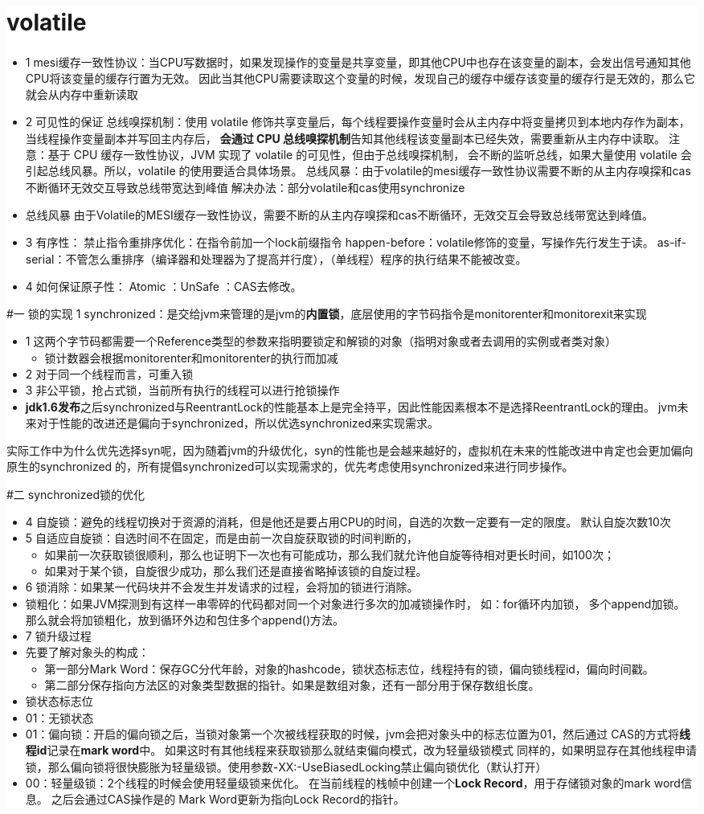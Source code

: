 # volatile

- 1 mesi缓存一致性协议：当CPU写数据时，如果发现操作的变量是共享变量，即其他CPU中也存在该变量的副本，会发出信号通知其他CPU将该变量的缓存行置为无效。
因此当其他CPU需要读取这个变量的时候，发现自己的缓存中缓存该变量的缓存行是无效的，那么它就会从内存中重新读取
- 2 可见性的保证
总线嗅探机制：使用 volatile 修饰共享变量后，每个线程要操作变量时会从主内存中将变量拷贝到本地内存作为副本，当线程操作变量副本并写回主内存后，
**会通过 CPU 总线嗅探机制**告知其他线程该变量副本已经失效，需要重新从主内存中读取。
注意：基于 CPU 缓存一致性协议，JVM 实现了 volatile 的可见性，但由于总线嗅探机制，
会不断的监听总线，如果大量使用 volatile 会引起总线风暴。所以，volatile 的使用要适合具体场景。
总线风暴：由于volatile的mesi缓存一致性协议需要不断的从主内存嗅探和cas不断循环无效交互导致总线带宽达到峰值
解决办法：部分volatile和cas使用synchronize

- 总线风暴
由于Volatile的MESI缓存一致性协议，需要不断的从主内存嗅探和cas不断循环，无效交互会导致总线带宽达到峰值。

- 3 有序性：
禁止指令重排序优化：在指令前加一个lock前缀指令
happen-before：volatile修饰的变量，写操作先行发生于读。
as-if-serial：不管怎么重排序（编译器和处理器为了提高并行度），（单线程）程序的执行结果不能被改变。
- 4 如何保证原子性：
Atomic ：UnSafe ：CAS去修改。



#一 锁的实现
1 synchronized：是交给jvm来管理的是jvm的**内置锁**，底层使用的字节码指令是monitorenter和monitorexit来实现
- 1 这两个字节码都需要一个Reference类型的参数来指明要锁定和解锁的对象（指明对象或者去调用的实例或者类对象）
    - 锁计数器会根据monitorenter和monitorenter的执行而加减
- 2 对于同一个线程而言，可重入锁
- 3 非公平锁，抢占式锁，当前所有执行的线程可以进行抢锁操作
- **jdk1.6发布**之后synchronized与ReentrantLock的性能基本上是完全持平，因此性能因素根本不是选择ReentrantLock的理由。
jvm未来对于性能的改进还是偏向于synchronized，所以优选synchronized来实现需求。

实际工作中为什么优先选择syn呢，因为随着jvm的升级优化，syn的性能也是会越来越好的，虚拟机在未来的性能改进中肯定也会更加偏向原生的synchronized
的，所有提倡synchronized可以实现需求的，优先考虑使用synchronized来进行同步操作。



#二 synchronized锁的优化
- 4 自旋锁：避免的线程切换对于资源的消耗，但是他还是要占用CPU的时间，自选的次数一定要有一定的限度。
默认自旋次数10次
- 5 自适应自旋锁：自选时间不在固定，而是由前一次自旋获取锁的时间判断的，
    - 如果前一次获取锁很顺利，那么也证明下一次也有可能成功，那么我们就允许他自旋等待相对更长时间，如100次；
    - 如果对于某个锁，自旋很少成功，那么我们还是直接省略掉该锁的自旋过程。
- 6 锁消除：如果某一代码块并不会发生并发请求的过程，会将加的锁进行消除。
- 锁粗化：如果JVM探测到有这样一串零碎的代码都对同一个对象进行多次的加减锁操作时，
如：for循环内加锁， 多个append加锁。 那么就会将加锁粗化，放到循环外边和包住多个append()方法。
- 7 锁升级过程 
- 先要了解对象头的构成：
    - 第一部分Mark Word：保存GC分代年龄，对象的hashcode，锁状态标志位，线程持有的锁，偏向锁线程id，偏向时间戳。
    - 第二部分保存指向方法区的对象类型数据的指针。如果是数组对象，还有一部分用于保存数组长度。
- 锁状态标志位
- 01：无锁状态
- 01：偏向锁：开启的偏向锁之后，当锁对象第一个次被线程获取的时候，jvm会把对象头中的标志位置为01，然后通过
CAS的方式将**线程id**记录在**mark word**中。
    如果这时有其他线程来获取锁那么就结束偏向模式，改为轻量级锁模式
    同样的，如果明显存在其他线程申请锁，那么偏向锁将很快膨胀为轻量级锁。使用参数-XX:-UseBiasedLocking禁止偏向锁优化（默认打开）
- 00：轻量级锁：2个线程的时候会使用轻量级锁来优化。 在当前线程的栈帧中创建一个**Lock Record**，用于存储锁对象的mark word信息。
之后会通过CAS操作是的 Mark Word更新为指向Lock Record的指针。
